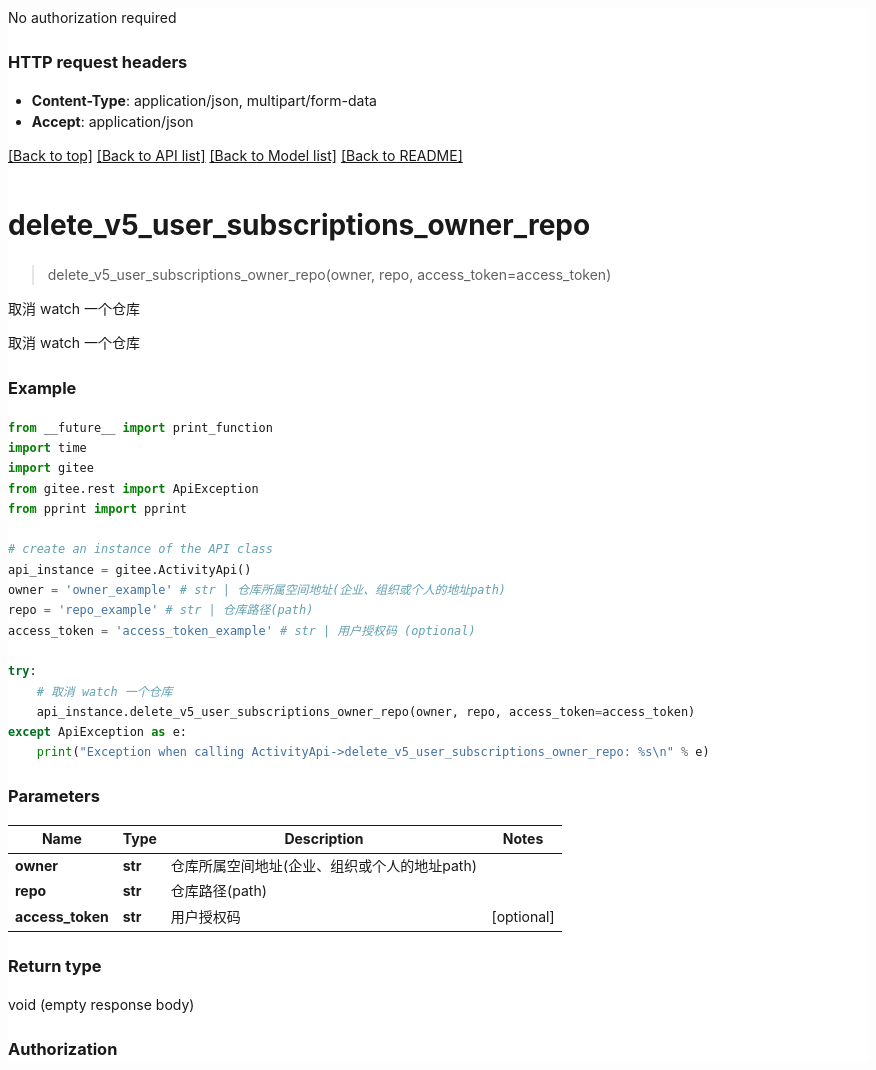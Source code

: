 No authorization required

### HTTP request headers

 - **Content-Type**: application/json, multipart/form-data
 - **Accept**: application/json

[[Back to top]](#) [[Back to API list]](../README.md#documentation-for-api-endpoints) [[Back to Model list]](../README.md#documentation-for-models) [[Back to README]](../README.md)

# **delete_v5_user_subscriptions_owner_repo**
> delete_v5_user_subscriptions_owner_repo(owner, repo, access_token=access_token)

取消 watch 一个仓库

取消 watch 一个仓库

### Example
```python
from __future__ import print_function
import time
import gitee
from gitee.rest import ApiException
from pprint import pprint

# create an instance of the API class
api_instance = gitee.ActivityApi()
owner = 'owner_example' # str | 仓库所属空间地址(企业、组织或个人的地址path)
repo = 'repo_example' # str | 仓库路径(path)
access_token = 'access_token_example' # str | 用户授权码 (optional)

try:
    # 取消 watch 一个仓库
    api_instance.delete_v5_user_subscriptions_owner_repo(owner, repo, access_token=access_token)
except ApiException as e:
    print("Exception when calling ActivityApi->delete_v5_user_subscriptions_owner_repo: %s\n" % e)
```

### Parameters

Name | Type | Description  | Notes
------------- | ------------- | ------------- | -------------
 **owner** | **str**| 仓库所属空间地址(企业、组织或个人的地址path) | 
 **repo** | **str**| 仓库路径(path) | 
 **access_token** | **str**| 用户授权码 | [optional] 

### Return type

void (empty response body)

### Authorization

